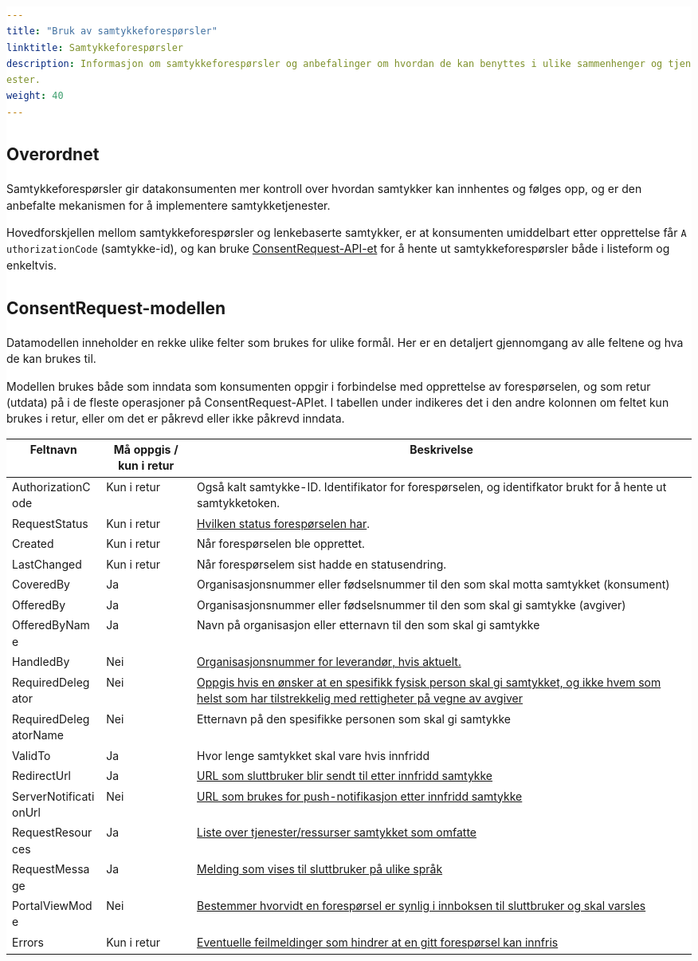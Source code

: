 ```yaml
---
title: "Bruk av samtykkeforespørsler"
linktitle: Samtykkeforespørsler
description: Informasjon om samtykkeforespørsler og anbefalinger om hvordan de kan benyttes i ulike sammenhenger og tjenester.
weight: 40
---
```


## Overordnet

Samtykkeforespørsler gir datakonsumenten mer kontroll over hvordan samtykker kan innhentes og følges opp, og er den anbefalte mekanismen for å implementere samtykketjenester. 

Hovedforskjellen mellom samtykkeforespørsler og lenkebaserte samtykker, er at konsumenten umiddelbart etter opprettelse får `AuthorizationCode` (samtykke-id), og kan bruke [ConsentRequest-API-et](#ConsentRequest-API) for å hente ut samtykkeforespørsler både i listeform og enkeltvis.

## ConsentRequest-modellen

Datamodellen inneholder en rekke ulike felter som brukes for ulike formål. Her er en detaljert gjennomgang av alle feltene og hva de kan brukes til.

Modellen brukes både som inndata som konsumenten oppgir i forbindelse med opprettelse av forespørselen, og som retur (utdata) på i de fleste operasjoner på ConsentRequest-APIet. I tabellen under indikeres det i den andre kolonnen om feltet kun brukes i retur, eller om det er påkrevd eller ikke påkrevd inndata.

| Feltnavn                  | Må oppgis / kun i retur     | Beskrivelse
|---------------------------|-----------------------------|------------------------------------------------------------------------
| AuthorizationCode         | Kun i retur                 | Også kalt samtykke-ID. Identifikator for forespørselen, og identifkator brukt for å hente ut samtykketoken.
| RequestStatus             | Kun i retur                 | [Hvilken status forespørselen har](#requeststatus).
| Created                   | Kun i retur                 | Når forespørselen ble opprettet.
| LastChanged               | Kun i retur                 | Når forespørselem sist hadde en statusendring. 
| CoveredBy                 | Ja                          | Organisasjonsnummer eller fødselsnummer til den som skal motta samtykket (konsument)
| OfferedBy                 | Ja                          | Organisasjonsnummer eller fødselsnummer til den som skal gi samtykke (avgiver)
| OfferedByName             | Ja                          | Navn på organisasjon eller etternavn til den som skal gi samtykke
| HandledBy                 | Nei                         | [Organisasjonsnummer for leverandør, hvis aktuelt.](#handledby)
| RequiredDelegator         | Nei                         | [Oppgis hvis en ønsker at en spesifikk fysisk person skal gi samtykket, og ikke hvem som helst som har tilstrekkelig med rettigheter på vegne av avgiver](#requireddelegator)
| RequiredDelegatorName     | Nei                         | Etternavn på den spesifikke personen som skal gi samtykke
| ValidTo                   | Ja                          | Hvor lenge samtykket skal vare hvis innfridd
| RedirectUrl               | Ja                          | [URL som sluttbruker blir sendt til etter innfridd samtykke](#redirecturl)
| ServerNotificationUrl     | Nei                         | [URL som brukes for push-notifikasjon etter innfridd samtykke](#servernotificationurl)
| RequestResources          | Ja                          | [Liste over tjenester/ressurser samtykket som omfatte](#requestresources)
| RequestMessage            | Ja                          | [Melding som vises til sluttbruker på ulike språk](#requestmessage)
| PortalViewMode            | Nei                         | [Bestemmer hvorvidt en forespørsel er synlig i innboksen til sluttbruker og skal varsles](#portalviewmode)
| Errors                    | Kun i retur                 | [Eventuelle feilmeldinger som hindrer at en gitt forespørsel kan innfris](#errors)
